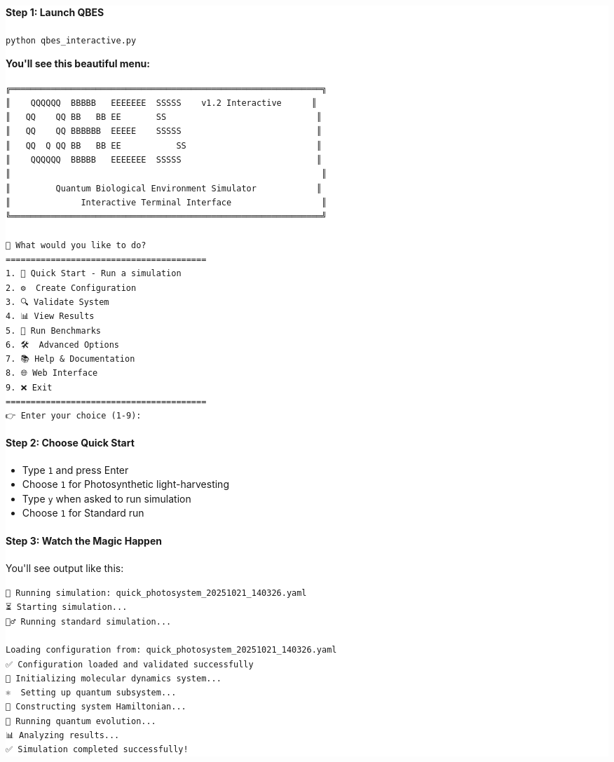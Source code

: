 #### **Step 1: Launch QBES**
```bash
python qbes_interactive.py
```

**You'll see this beautiful menu:**
```
╔══════════════════════════════════════════════════════════════╗
║    QQQQQQ  BBBBB   EEEEEEE  SSSSS    v1.2 Interactive      ║
║   QQ    QQ BB   BB EE       SS                              ║
║   QQ    QQ BBBBBB  EEEEE    SSSSS                           ║
║   QQ  Q QQ BB   BB EE           SS                          ║
║    QQQQQQ  BBBBB   EEEEEEE  SSSSS                           ║
║                                                              ║
║         Quantum Biological Environment Simulator            ║
║              Interactive Terminal Interface                  ║
╚══════════════════════════════════════════════════════════════╝

🎯 What would you like to do?
========================================
1. 🚀 Quick Start - Run a simulation
2. ⚙️  Create Configuration
3. 🔍 Validate System
4. 📊 View Results
5. 🧪 Run Benchmarks
6. 🛠️  Advanced Options
7. 📚 Help & Documentation
8. 🌐 Web Interface
9. ❌ Exit
========================================
👉 Enter your choice (1-9):
```

#### **Step 2: Choose Quick Start**
- Type `1` and press Enter
- Choose `1` for Photosynthetic light-harvesting
- Type `y` when asked to run simulation
- Choose `1` for Standard run

#### **Step 3: Watch the Magic Happen**
You'll see output like this:
```
🚀 Running simulation: quick_photosystem_20251021_140326.yaml
⏳ Starting simulation...
🏃‍♂️ Running standard simulation...

Loading configuration from: quick_photosystem_20251021_140326.yaml
✅ Configuration loaded and validated successfully
🔧 Initializing molecular dynamics system...
⚛️  Setting up quantum subsystem...
🧮 Constructing system Hamiltonian...
🎯 Running quantum evolution...
📊 Analyzing results...
✅ Simulation completed successfully!
```
